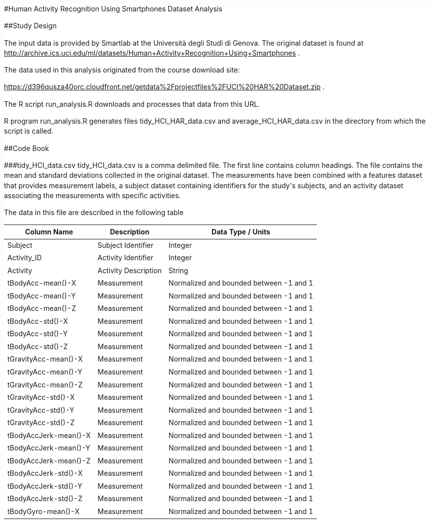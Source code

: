 #Human Activity Recognition Using Smartphones Dataset Analysis

##Study Design

The
input data is provided by Smartlab at the Università degli Studi di Genova. The original dataset
is found at http://archive.ics.uci.edu/ml/datasets/Human+Activity+Recognition+Using+Smartphones .

The data used in this analysis originated from the course download site:

https://d396qusza40orc.cloudfront.net/getdata%2Fprojectfiles%2FUCI%20HAR%20Dataset.zip .

The R script run_analysis.R downloads and processes that data from this URL. 

R program run_analysis.R generates files tidy_HCI_HAR_data.csv and average_HCI_HAR_data.csv in the 
directory from which the script is called.

##Code Book 

###tidy_HCI_data.csv
tidy_HCI_data.csv is a comma delimited file. The first line contains column headings. The file
contains the mean and standard deviations collected in the original dataset. The measurements have 
been combined with a features dataset that provides measurement labels, a subject dataset containing
identifiers for the study's subjects, and an activity dataset associating the measurements with 
specific activities.

The data in this file are described in the following table

| Column Name                         | Description          | Data Type / Units                       |
|-------------------------------------|----------------------|-----------------------------------------|
| Subject                             | Subject Identifier   | Integer                                 |
| Activity_ID                         | Activity Identifier  | Integer                                 |
| Activity                            | Activity Description | String                                  |
| tBodyAcc-mean()-X                   | Measurement          | Normalized and bounded between -1 and 1 |
| tBodyAcc-mean()-Y                   | Measurement          | Normalized and bounded between -1 and 1 |
| tBodyAcc-mean()-Z                   | Measurement          | Normalized and bounded between -1 and 1 |
| tBodyAcc-std()-X                    | Measurement          | Normalized and bounded between -1 and 1 |
| tBodyAcc-std()-Y                    | Measurement          | Normalized and bounded between -1 and 1 |
| tBodyAcc-std()-Z                    | Measurement          | Normalized and bounded between -1 and 1 |
| tGravityAcc-mean()-X                | Measurement          | Normalized and bounded between -1 and 1 |
| tGravityAcc-mean()-Y                | Measurement          | Normalized and bounded between -1 and 1 |
| tGravityAcc-mean()-Z                | Measurement          | Normalized and bounded between -1 and 1 |
| tGravityAcc-std()-X                 | Measurement          | Normalized and bounded between -1 and 1 |
| tGravityAcc-std()-Y                 | Measurement          | Normalized and bounded between -1 and 1 |
| tGravityAcc-std()-Z                 | Measurement          | Normalized and bounded between -1 and 1 |
| tBodyAccJerk-mean()-X               | Measurement          | Normalized and bounded between -1 and 1 |
| tBodyAccJerk-mean()-Y               | Measurement          | Normalized and bounded between -1 and 1 |
| tBodyAccJerk-mean()-Z               | Measurement          | Normalized and bounded between -1 and 1 |
| tBodyAccJerk-std()-X                | Measurement          | Normalized and bounded between -1 and 1 |
| tBodyAccJerk-std()-Y                | Measurement          | Normalized and bounded between -1 and 1 |
| tBodyAccJerk-std()-Z                | Measurement          | Normalized and bounded between -1 and 1 |
| tBodyGyro-mean()-X                  | Measurement          | Normalized and bounded between -1 and 1 |